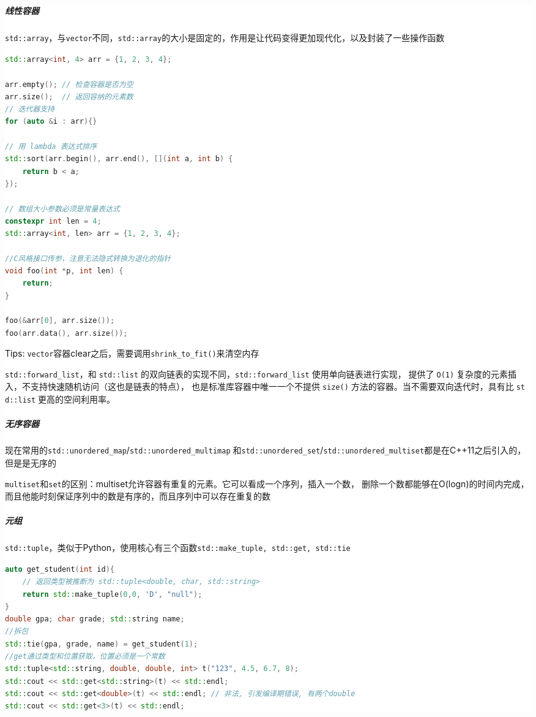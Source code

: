 ##### 线性容器

`std::array`，与`vector`不同，`std::array`的大小是固定的，作用是让代码变得更加现代化，以及封装了一些操作函数

```cpp
std::array<int, 4> arr = {1, 2, 3, 4};

arr.empty(); // 检查容器是否为空
arr.size();  // 返回容纳的元素数
// 迭代器支持
for (auto &i : arr){}

// 用 lambda 表达式排序
std::sort(arr.begin(), arr.end(), [](int a, int b) {
    return b < a;
});

// 数组大小参数必须是常量表达式
constexpr int len = 4;
std::array<int, len> arr = {1, 2, 3, 4};

//C风格接口传参，注意无法隐式转换为退化的指针
void foo(int *p, int len) {
    return;
}

foo(&arr[0], arr.size());
foo(arr.data(), arr.size());
```

Tips: `vector`容器clear之后，需要调用`shrink_to_fit()`来清空内存

`std::forward_list`，和 `std::list` 的双向链表的实现不同，`std::forward_list` 使用单向链表进行实现， 提供了 `O(1)` 复杂度的元素插入，不支持快速随机访问（这也是链表的特点）， 也是标准库容器中唯一一个不提供 `size()` 方法的容器。当不需要双向迭代时，具有比 `std::list` 更高的空间利用率。



##### **无序容器**

现在常用的`std::unordered_map`/`std::unordered_multimap` 和`std::unordered_set`/`std::unordered_multiset`都是在C++11之后引入的，但是是无序的

`multiset`和`set`的区别：multiset允许容器有重复的元素。它可以看成一个序列，插入一个数， 删除一个数都能够在O(logn)的时间内完成，而且他能时刻保证序列中的数是有序的，而且序列中可以存在重复的数



##### **元组**

`std::tuple`，类似于Python，使用核心有三个函数`std::make_tuple, std::get, std::tie`

```cpp
auto get_student(int id){
    // 返回类型被推断为 std::tuple<double, char, std::string>
    return std::make_tuple(0,0, 'D', "null");
}
double gpa; char grade; std::string name;
//拆包
std::tie(gpa, grade, name) = get_student(1);
//get通过类型和位置获取，位置必须是一个常数
std::tuple<std::string, double, double, int> t("123", 4.5, 6.7, 8);
std::cout << std::get<std::string>(t) << std::endl;
std::cout << std::get<double>(t) << std::endl; // 非法, 引发编译期错误, 有两个double
std::cout << std::get<3>(t) << std::endl;
```
